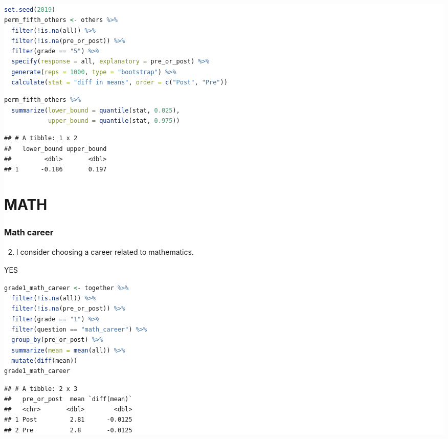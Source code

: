 ``` r
set.seed(2019)
perm_fifth_others <- others %>%
  filter(!is.na(all)) %>%
  filter(!is.na(pre_or_post)) %>%
  filter(grade == "5") %>%
  specify(response = all, explanatory = pre_or_post) %>%
  generate(reps = 1000, type = "bootstrap") %>%
  calculate(stat = "diff in means", order = c("Post", "Pre"))
```

``` r
perm_fifth_others %>%
  summarize(lower_bound = quantile(stat, 0.025),
            upper_bound = quantile(stat, 0.975))
```

    ## # A tibble: 1 x 2
    ##   lower_bound upper_bound
    ##         <dbl>       <dbl>
    ## 1      -0.186       0.197

# MATH

### Math career

2.  I consider choosing a career related to mathematics.

YES

``` r
grade1_math_career <- together %>%
  filter(!is.na(all)) %>%
  filter(!is.na(pre_or_post)) %>%
  filter(grade == "1") %>%
  filter(question == "math_career") %>%
  group_by(pre_or_post) %>%
  summarize(mean = mean(all)) %>%
  mutate(diff(mean))
grade1_math_career
```

    ## # A tibble: 2 x 3
    ##   pre_or_post  mean `diff(mean)`
    ##   <chr>       <dbl>        <dbl>
    ## 1 Post         2.81      -0.0125
    ## 2 Pre          2.8       -0.0125
